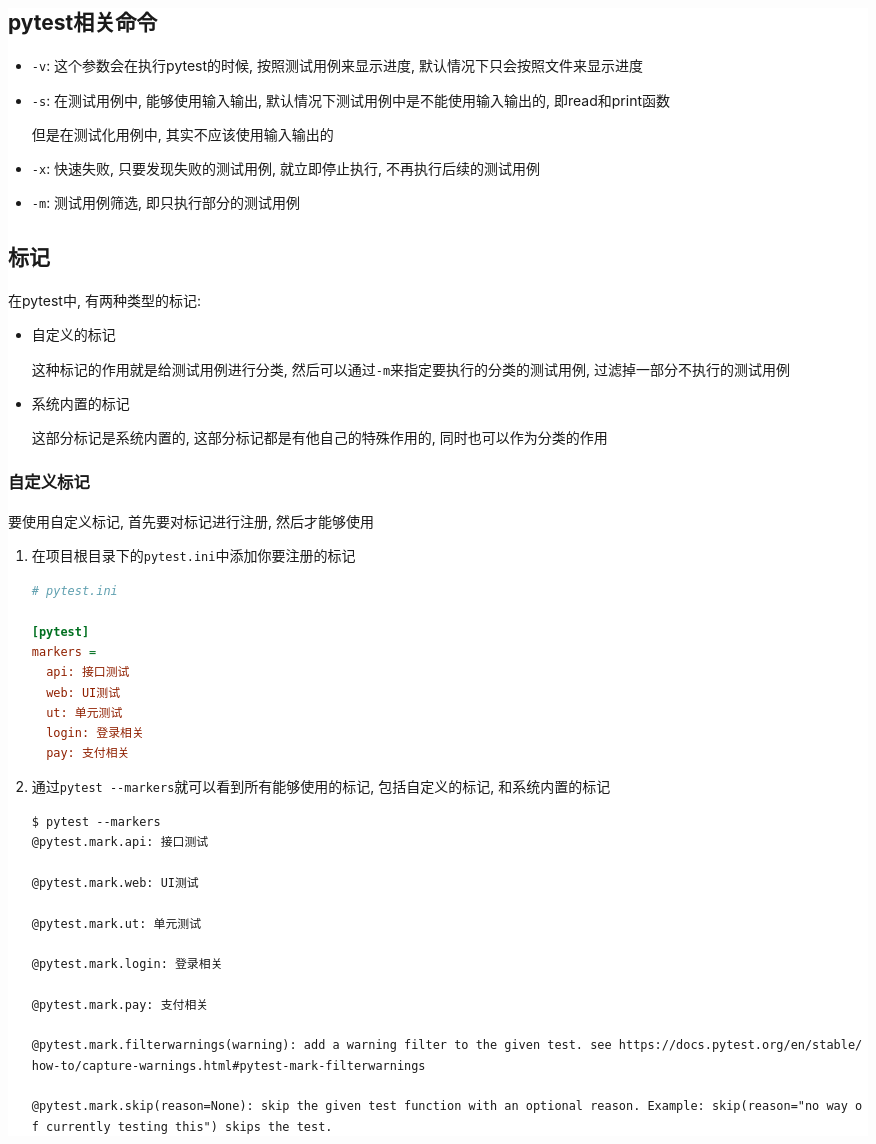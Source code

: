 

## pytest相关命令

- `-v`: 这个参数会在执行pytest的时候, 按照测试用例来显示进度, 默认情况下只会按照文件来显示进度

- `-s`: 在测试用例中, 能够使用输入输出, 默认情况下测试用例中是不能使用输入输出的, 即read和print函数

  但是在测试化用例中, 其实不应该使用输入输出的

- `-x`: 快速失败, 只要发现失败的测试用例, 就立即停止执行, 不再执行后续的测试用例

- `-m`: 测试用例筛选, 即只执行部分的测试用例





## 标记

在pytest中, 有两种类型的标记:

- 自定义的标记

  这种标记的作用就是给测试用例进行分类, 然后可以通过`-m`来指定要执行的分类的测试用例, 过滤掉一部分不执行的测试用例

- 系统内置的标记

  这部分标记是系统内置的, 这部分标记都是有他自己的特殊作用的, 同时也可以作为分类的作用



### 自定义标记

要使用自定义标记, 首先要对标记进行注册, 然后才能够使用

1. 在项目根目录下的`pytest.ini`中添加你要注册的标记

   ~~~ini
   # pytest.ini
   
   [pytest]
   markers = 
     api: 接口测试
     web: UI测试
     ut: 单元测试
     login: 登录相关
     pay: 支付相关
   ~~~

2. 通过`pytest --markers`就可以看到所有能够使用的标记, 包括自定义的标记, 和系统内置的标记

   ~~~shell
   $ pytest --markers
   @pytest.mark.api: 接口测试
   
   @pytest.mark.web: UI测试
   
   @pytest.mark.ut: 单元测试
   
   @pytest.mark.login: 登录相关
   
   @pytest.mark.pay: 支付相关
   
   @pytest.mark.filterwarnings(warning): add a warning filter to the given test. see https://docs.pytest.org/en/stable/how-to/capture-warnings.html#pytest-mark-filterwarnings
   
   @pytest.mark.skip(reason=None): skip the given test function with an optional reason. Example: skip(reason="no way of currently testing this") skips the test.
   ~~~
